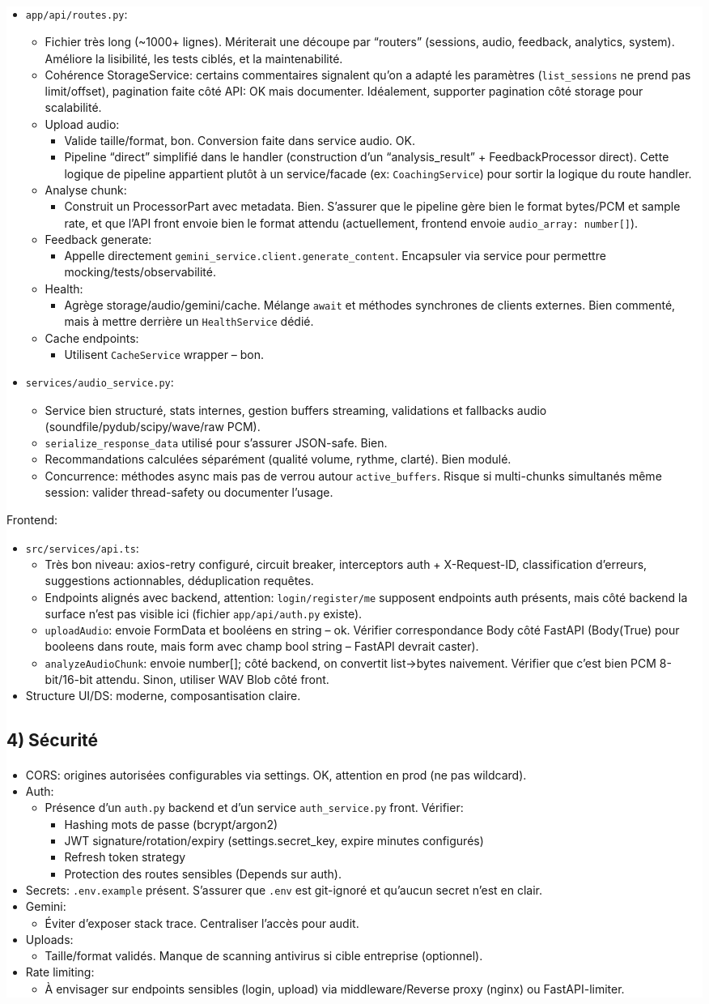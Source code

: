 - `app/api/routes.py`:
  - Fichier très long (~1000+ lignes). Mériterait une découpe par “routers” (sessions, audio, feedback, analytics, system). Améliore la lisibilité, les tests ciblés, et la maintenabilité.
  - Cohérence StorageService: certains commentaires signalent qu’on a adapté les paramètres (`list_sessions` ne prend pas limit/offset), pagination faite côté API: OK mais documenter. Idéalement, supporter pagination côté storage pour scalabilité.
  - Upload audio:
    - Valide taille/format, bon. Conversion faite dans service audio. OK.
    - Pipeline “direct” simplifié dans le handler (construction d’un “analysis_result” + FeedbackProcessor direct). Cette logique de pipeline appartient plutôt à un service/facade (ex: `CoachingService`) pour sortir la logique du route handler.
  - Analyse chunk:
    - Construit un ProcessorPart avec metadata. Bien. S’assurer que le pipeline gère bien le format bytes/PCM et sample rate, et que l’API front envoie bien le format attendu (actuellement, frontend envoie `audio_array: number[]`).
  - Feedback generate:
    - Appelle directement `gemini_service.client.generate_content`. Encapsuler via service pour permettre mocking/tests/observabilité.
  - Health:
    - Agrège storage/audio/gemini/cache. Mélange `await` et méthodes synchrones de clients externes. Bien commenté, mais à mettre derrière un `HealthService` dédié.
  - Cache endpoints:
    - Utilisent `CacheService` wrapper – bon.

- `services/audio_service.py`:
  - Service bien structuré, stats internes, gestion buffers streaming, validations et fallbacks audio (soundfile/pydub/scipy/wave/raw PCM).
  - `serialize_response_data` utilisé pour s’assurer JSON-safe. Bien.
  - Recommandations calculées séparément (qualité volume, rythme, clarté). Bien modulé.
  - Concurrence: méthodes async mais pas de verrou autour `active_buffers`. Risque si multi-chunks simultanés même session: valider thread-safety ou documenter l’usage.

Frontend:
- `src/services/api.ts`:
  - Très bon niveau: axios-retry configuré, circuit breaker, interceptors auth + X-Request-ID, classification d’erreurs, suggestions actionnables, déduplication requêtes.
  - Endpoints alignés avec backend, attention: `login/register/me` supposent endpoints auth présents, mais côté backend la surface n’est pas visible ici (fichier `app/api/auth.py` existe).
  - `uploadAudio`: envoie FormData et booléens en string – ok. Vérifier correspondance Body côté FastAPI (Body(True) pour booleens dans route, mais form avec champ bool string – FastAPI devrait caster).
  - `analyzeAudioChunk`: envoie number[]; côté backend, on convertit list→bytes naivement. Vérifier que c’est bien PCM 8-bit/16-bit attendu. Sinon, utiliser WAV Blob côté front.
- Structure UI/DS: moderne, composantisation claire.

## 4) Sécurité

- CORS: origines autorisées configurables via settings. OK, attention en prod (ne pas wildcard).
- Auth:
  - Présence d’un `auth.py` backend et d’un service `auth_service.py` front. Vérifier:
    - Hashing mots de passe (bcrypt/argon2)
    - JWT signature/rotation/expiry (settings.secret_key, expire minutes configurés)
    - Refresh token strategy
    - Protection des routes sensibles (Depends sur auth).
- Secrets: `.env.example` présent. S’assurer que `.env` est git-ignoré et qu’aucun secret n’est en clair.
- Gemini:
  - Éviter d’exposer stack trace. Centraliser l’accès pour audit.
- Uploads:
  - Taille/format validés. Manque de scanning antivirus si cible entreprise (optionnel).
- Rate limiting:
  - À envisager sur endpoints sensibles (login, upload) via middleware/Reverse proxy (nginx) ou FastAPI-limiter.
